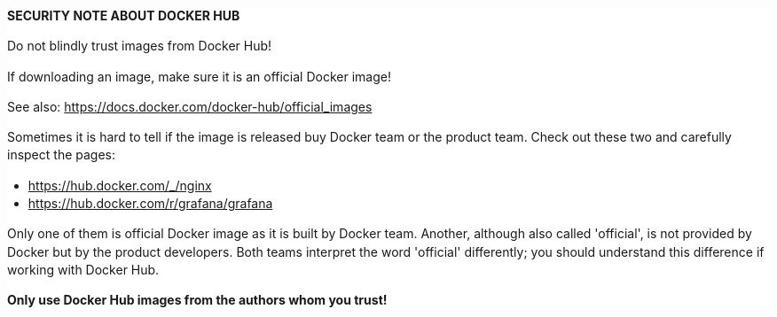 **SECURITY NOTE ABOUT DOCKER HUB**

Do not blindly trust images from Docker Hub!

If downloading an image, make sure it is an official Docker image!

See also: https://docs.docker.com/docker-hub/official_images

Sometimes it is hard to tell if the image is released buy Docker team or the product team. Check out
these two and carefully inspect the pages:

 - https://hub.docker.com/_/nginx
 - https://hub.docker.com/r/grafana/grafana

Only one of them is official Docker image as it is built by Docker team. Another, although also
called 'official', is not provided by Docker but by the product developers. Both teams interpret the
word 'official' differently; you should understand this difference if working with Docker Hub.

**Only use Docker Hub images from the authors whom you trust!**
